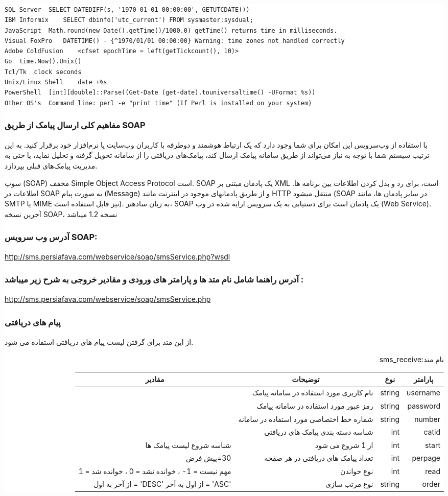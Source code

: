 ```
SQL Server	SELECT DATEDIFF(s, '1970-01-01 00:00:00', GETUTCDATE())
IBM Informix	SELECT dbinfo('utc_current') FROM sysmaster:sysdual;
JavaScript	Math.round(new Date().getTime()/1000.0) getTime() returns time in milliseconds.
Visual FoxPro	DATETIME() - {^1970/01/01 00:00:00} Warning: time zones not handled correctly
Adobe ColdFusion	<cfset epochTime = left(getTickcount(), 10)>
Go	time.Now().Unix()
Tcl/Tk	clock seconds
Unix/Linux Shell	date +%s
PowerShell	[int][double]::Parse((Get-Date (get-date).touniversaltime() -UFormat %s))
Other OS's 	Command line: perl -e "print time" (If Perl is installed on your system)
```


### مفاهیم کلی ارسال پیامک از طریق SOAP
با استفاده از وب‌سرویس این امکان برای شما وجود دارد که یک ارتباط هوشمند و دوطرفه با کاربران وب‌سایت یا نرم‌افزار خود برقرار کنید. به این ترتیب سیستم شما با توجه به نیاز می‌تواند از طریق سامانه پیامک ارسال کند، پیامک‌های دریافتی را از سامانه تحویل گرفته و تحلیل نماید، یا حتی به مدیریت پیامک‌های قبلی بپردازد.

سوپ (SOAP) مخفف Simple Object Access Protocol است. SOAP یک پادمان مبتنی بر XML است، برای رد و بدل کردن اطلاعات بین برنامه ها. اطلاعات در SOAP به صورت پیام (Message) و از طریق پادمان‏های موجود در اینترنت مانند HTTP منتقل می‏شود (SOAP در سایر پادمان ها، مانند SMTP یا MIME نیز قابل استفاده است). به زبان ساده‏تر، SOAP یک پادمان است برای دستیابی به یک سرویس ارایه شده در وب (Web Service). آخرین نسخه SOAP، نسخه 1.2 می‏باشد

### آدرس وب سرویس SOAP:
http://sms.persiafava.com/webservice/soap/smsService.php?wsdl
### آدرس راهنما شامل نام متد ها و پارامتر های ورودی و مقادیر خروجی به شرح زیر میباشد :
http://sms.persiafava.com/webservice/soap/smsService.php
### پیام های دریافتی
از این متد برای گرفتن لیست پیام های دریافتی استفاده می شود.


<div dir="rtl">


نام متد:sms_receive


</div>


<div dir="rtl">


پارامتر|نوع|توضیحات|مقادیر 
-| - | - | -
|username|string|نام کاربری مورد استفاده در سامانه پیامک||
|password|string|رمز عبور مورد استفاده در سامانه پیامک||
|number|string|شماره خط اختصاصی مورد استفاده در سامانه||
|catid|int|شناسه دسته بندی پیامک های دریافتی||
|start|int|از 1 شروع می شود|شناسه شروع لیست پیامک ها|
|perpage|int|تعداد پیامک های دریافتی در هر صفحه|30=پیش فرض|
|read|int|نوع خواندن|مهم نیست = 1- ، خوانده نشد = 0 ، خوانده شد = 1|
|order|string|نوع مرتب سازی|'ASC' = از اول به آخر 'DESC' = از آخر به اول
